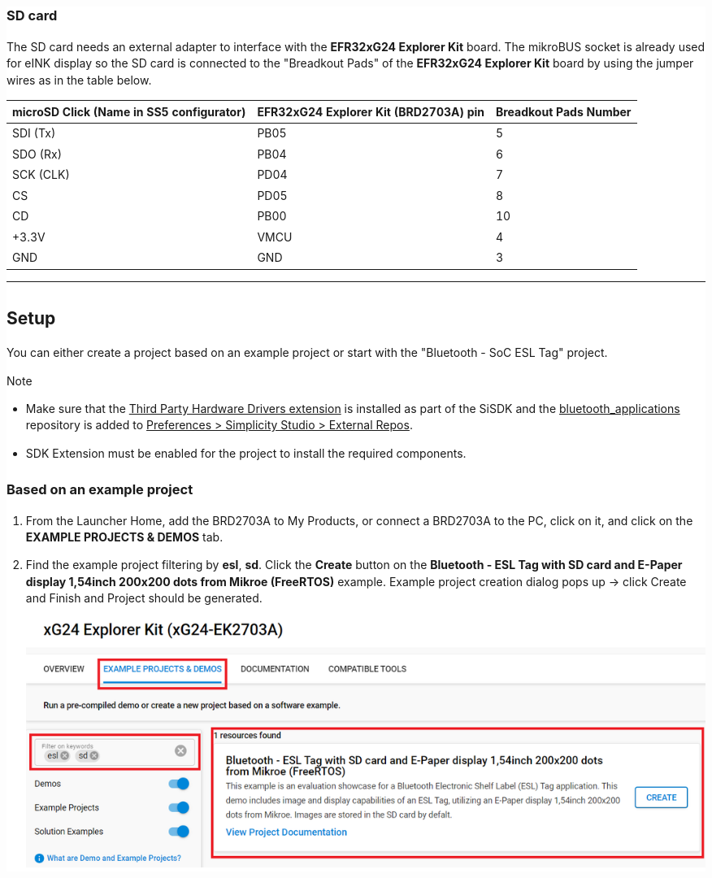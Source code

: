 ### SD card ###

The SD card needs an external adapter to interface with the **EFR32xG24 Explorer Kit** board. The mikroBUS socket is already used for eINK display so the SD card is connected to the "Breadkout Pads" of the **EFR32xG24 Explorer Kit** board by using the jumper wires as in the table below.

| microSD Click (Name in SS5 configurator) | EFR32xG24 Explorer Kit (BRD2703A) pin | Breadkout Pads Number  |
| --- | --- | --- |
| SDI (Tx) | PB05 | 5 |
| SDO (Rx) | PB04 | 6 |
| SCK (CLK) | PD04 | 7 |
| CS | PD05 | 8 |
| CD | PB00 | 10 |
| +3.3V | VMCU| 4 |
| GND | GND | 3 |

---

## Setup ##

You can either create a project based on an example project or start with the "Bluetooth - SoC ESL Tag" project.

> [!NOTE]
>
> - Make sure that the [Third Party Hardware Drivers extension](https://github.com/SiliconLabs/third_party_hw_drivers_extension) is installed as part of the SiSDK and the [bluetooth_applications](https://github.com/SiliconLabs/bluetooth_applications) repository is added to [Preferences > Simplicity Studio > External Repos](https://docs.silabs.com/simplicity-studio-5-users-guide/latest/ss-5-users-guide-about-the-launcher/welcome-and-device-tabs).
>
> - SDK Extension must be enabled for the project to install the required components.

### Based on an example project ###

1. From the Launcher Home, add the BRD2703A to My Products, or connect a BRD2703A to the PC,  click on it, and click on the **EXAMPLE PROJECTS & DEMOS** tab.

2. Find the example project filtering by **esl**, **sd**. Click the **Create** button on the **Bluetooth - ESL Tag with SD card and E-Paper display 1,54inch 200x200 dots from Mikroe (FreeRTOS)** example. Example project creation dialog pops up -> click Create and Finish and Project should be generated.

   ![Create_example](image/project.png)
